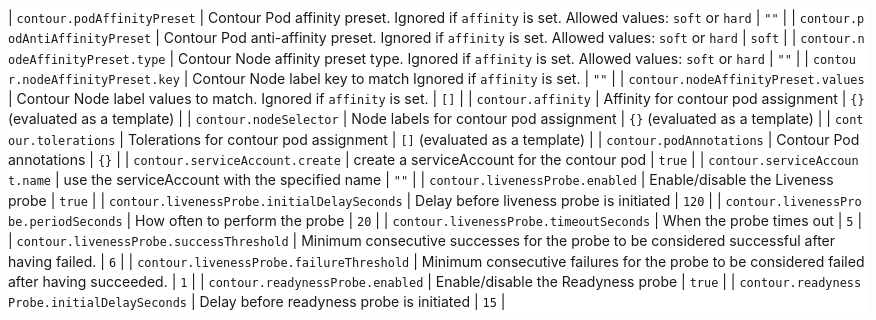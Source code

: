 | `contour.podAffinityPreset`                   | Contour Pod affinity preset. Ignored if `affinity` is set. Allowed values: `soft` or `hard`                                                                                                                  | `""`                                                    |
| `contour.podAntiAffinityPreset`               | Contour Pod anti-affinity preset. Ignored if `affinity` is set. Allowed values: `soft` or `hard`                                                                                                             | `soft`                                                  |
| `contour.nodeAffinityPreset.type`             | Contour Node affinity preset type. Ignored if `affinity` is set. Allowed values: `soft` or `hard`                                                                                                            | `""`                                                    |
| `contour.nodeAffinityPreset.key`              | Contour Node label key to match Ignored if `affinity` is set.                                                                                                                                                | `""`                                                    |
| `contour.nodeAffinityPreset.values`           | Contour Node label values to match. Ignored if `affinity` is set.                                                                                                                                            | `[]`                                                    |
| `contour.affinity`                            | Affinity for contour pod assignment                                                                                                                                                                          | `{}` (evaluated as a template)                          |
| `contour.nodeSelector`                        | Node labels for contour pod assignment                                                                                                                                                                       | `{}` (evaluated as a template)                          |
| `contour.tolerations`                         | Tolerations for contour pod assignment                                                                                                                                                                       | `[]` (evaluated as a template)                          |
| `contour.podAnnotations`                      | Contour Pod annotations                                                                                                                                                                                      | `{}`                                                    |
| `contour.serviceAccount.create`               | create a serviceAccount for the contour pod                                                                                                                                                                  | `true`                                                  |
| `contour.serviceAccount.name`                 | use the serviceAccount with the specified name                                                                                                                                                               | `""`                                                    |
| `contour.livenessProbe.enabled`               | Enable/disable the Liveness probe                                                                                                                                                                            | `true`                                                  |
| `contour.livenessProbe.initialDelaySeconds`   | Delay before liveness probe is initiated                                                                                                                                                                     | `120`                                                   |
| `contour.livenessProbe.periodSeconds`         | How often to perform the probe                                                                                                                                                                               | `20`                                                    |
| `contour.livenessProbe.timeoutSeconds`        | When the probe times out                                                                                                                                                                                     | `5`                                                     |
| `contour.livenessProbe.successThreshold`      | Minimum consecutive successes for the probe to be considered successful after having failed.                                                                                                                 | `6`                                                     |
| `contour.livenessProbe.failureThreshold`      | Minimum consecutive failures for the probe to be considered failed after having succeeded.                                                                                                                   | `1`                                                     |
| `contour.readynessProbe.enabled`              | Enable/disable the Readyness probe                                                                                                                                                                           | `true`                                                  |
| `contour.readynessProbe.initialDelaySeconds`  | Delay before readyness probe is initiated                                                                                                                                                                    | `15`                                                    |